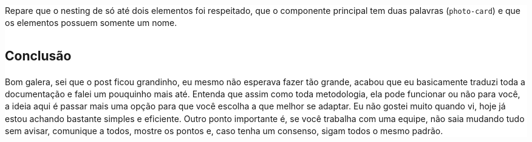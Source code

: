 Repare que o nesting de só até dois elementos foi respeitado, que o componente principal tem duas palavras (`photo-card`) e que os elementos possuem somente um nome.

<h2 id="conclusao">Conclusão</h2>

Bom galera, sei que o post ficou grandinho, eu mesmo não esperava fazer tão grande, acabou que eu basicamente traduzi toda a documentação e falei um pouquinho mais até. Entenda que assim como toda metodologia, ela pode funcionar ou não para você, a ideia aqui é passar mais uma opção para que você escolha a que melhor se adaptar. Eu não gostei muito quando vi, hoje já estou achando bastante simples e eficiente.
Outro ponto importante é, se você trabalha com uma equipe, não saia mudando tudo sem avisar, comunique a todos, mostre os pontos e, caso tenha um consenso, sigam todos o mesmo padrão.
